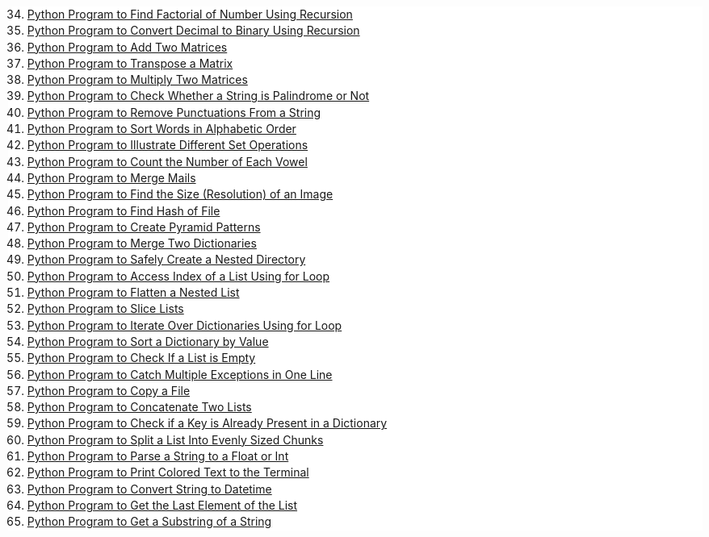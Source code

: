   34. [Python Program to Find Factorial of Number Using Recursion](https://www.programiz.com/python-programming/examples/factorial-recursion)
  35. [Python Program to Convert Decimal to Binary Using Recursion](https://www.programiz.com/python-programming/examples/decimal-binary-recursion)
  36. [Python Program to Add Two Matrices](https://www.programiz.com/python-programming/examples/add-matrix)
  37. [Python Program to Transpose a Matrix](https://www.programiz.com/python-programming/examples/transpose-matrix)
  38. [Python Program to Multiply Two Matrices](https://www.programiz.com/python-programming/examples/multiply-matrix)
  39. [Python Program to Check Whether a String is Palindrome or Not](https://www.programiz.com/python-programming/examples/palindrome)
  40. [Python Program to Remove Punctuations From a String](https://www.programiz.com/python-programming/examples/remove-punctuation)
  41. [Python Program to Sort Words in Alphabetic Order](https://www.programiz.com/python-programming/examples/alphabetical-order)
  42. [Python Program to Illustrate Different Set Operations](https://www.programiz.com/python-programming/examples/set-operation)
  43. [Python Program to Count the Number of Each Vowel](https://www.programiz.com/python-programming/examples/count-vowel)
  44. [Python Program to Merge Mails](https://www.programiz.com/python-programming/examples/merge-mails)
  45. [Python Program to Find the Size (Resolution) of an Image](https://www.programiz.com/python-programming/examples/resolution-image)
  46. [Python Program to Find Hash of File](https://www.programiz.com/python-programming/examples/hash-file)
  47. [Python Program to Create Pyramid Patterns](https://www.programiz.com/python-programming/examples/pyramid-patterns)
  48. [Python Program to Merge Two Dictionaries](https://www.programiz.com/python-programming/examples/merge-dictionaries)
  49. [Python Program to Safely Create a Nested Directory](https://www.programiz.com/python-programming/examples/create-nested-directories)
  50. [Python Program to Access Index of a List Using for Loop](https://www.programiz.com/python-programming/examples/index-for-loop)
  51. [Python Program to Flatten a Nested List](https://www.programiz.com/python-programming/examples/flatten-nested-list)
  52. [Python Program to Slice Lists](https://www.programiz.com/python-programming/examples/list-slicing)
  53. [Python Program to Iterate Over Dictionaries Using for Loop](https://www.programiz.com/python-programming/examples/iterate-for-dictionary)
  54. [Python Program to Sort a Dictionary by Value](https://www.programiz.com/python-programming/examples/sort-dictionary-value)
  55. [Python Program to Check If a List is Empty](https://www.programiz.com/python-programming/examples/check-empty-list)
  56. [Python Program to Catch Multiple Exceptions in One Line](https://www.programiz.com/python-programming/examples/catch-multiple-exceptions)
  57. [Python Program to Copy a File](https://www.programiz.com/python-programming/examples/copy-file)
  58. [Python Program to Concatenate Two Lists](https://www.programiz.com/python-programming/examples/concatenate-two-lists)
  59. [Python Program to Check if a Key is Already Present in a Dictionary](https://www.programiz.com/python-programming/examples/key-in-dictionary)
  60. [Python Program to Split a List Into Evenly Sized Chunks](https://www.programiz.com/python-programming/examples/list-chunks)
  61. [Python Program to Parse a String to a Float or Int](https://www.programiz.com/python-programming/examples/string-to-float-or-int)
  62. [Python Program to Print Colored Text to the Terminal](https://www.programiz.com/python-programming/examples/colored-terminal)
  63. [Python Program to Convert String to Datetime](https://www.programiz.com/python-programming/examples/string-to-datetime)
  64. [Python Program to Get the Last Element of the List](https://www.programiz.com/python-programming/examples/list-element-list)
  65. [Python Program to Get a Substring of a String](https://www.programiz.com/python-programming/examples/substring-of-string)
